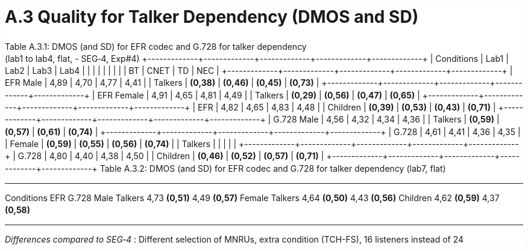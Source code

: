 # A.3 Quality for Talker Dependency (DMOS and SD)
Table A.3.1: DMOS (and SD) for EFR codec and G.728 for talker dependency\
(lab1 to lab4, flat, - SEG‑4, Exp#4)
+-------------+-------------+-------------+-------------+-------------+ | Conditions | Lab1 | Lab2 | Lab3 | Lab4 | | | | | | | | | BT | CNET | TD | NEC | +-------------+-------------+-------------+-------------+-------------+ | EFR Male | 4,89 | 4,70 | 4,77 | 4,41 | | Talkers | **(0,38)** | **(0,46)** | **(0,45)** | **(0,73)** | +-------------+-------------+-------------+-------------+-------------+ | EFR Female | 4,91 | 4,65 | 4,81 | 4,49 | | Talkers | **(0,29)** | **(0,56)** | **(0,47)** | **(0,65)** | +-------------+-------------+-------------+-------------+-------------+ | EFR | 4,82 | 4,65 | 4,83 | 4,48 | | Children | **(0,39)** | **(0,53)** | **(0,43)** | **(0,71)** | +-------------+-------------+-------------+-------------+-------------+ | G.728 Male | 4,56 | 4,32 | 4,34 | 4,36 | | Talkers | **(0,59)** | **(0,57)** | **(0,61)** | **(0,74)** | +-------------+-------------+-------------+-------------+-------------+ | G.728 | 4,61 | 4,41 | 4,36 | 4,35 | | Female | **(0,59)** | **(0,55)** | **(0,56)** | **(0,74)** | | Talkers | | | | | +-------------+-------------+-------------+-------------+-------------+ | G.728 | 4,80 | 4,40 | 4,38 | 4,50 | | Children | **(0,46)** | **(0,52)** | **(0,57)** | **(0,71)** | +-------------+-------------+-------------+-------------+-------------+
Table A.3.2: DMOS (and SD) for EFR codec and G.728 for talker dependency
(lab7, flat)
* * *
Conditions EFR G.728 Male Talkers 4,73 **(0,51)** 4,49 **(0,57)** Female
Talkers 4,64 **(0,50)** 4,43 **(0,56)** Children 4,62 **(0,59)** 4,37
**(0,58)**
* * *
_Differences compared to SEG‑4_ :
Different selection of MNRUs, extra condition (TCH-FS), 16 listeners instead
of 24
#